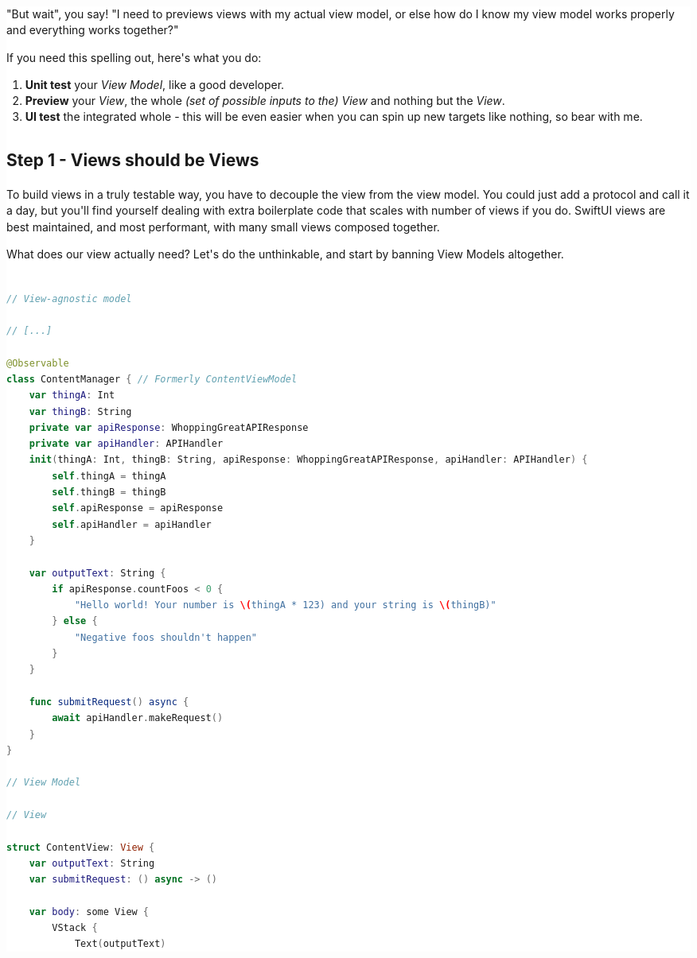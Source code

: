 "But wait", you say! "I need to previews views with my actual view model, or else how do I know my view model works properly and everything works together?"

If you need this spelling out, here's what you do:

1. **Unit test** your *View Model*, like a good developer.
2. **Preview** your *View*, the whole *(set of possible inputs to the) View* and nothing but the *View*.
3. **UI test** the integrated whole - this will be even easier when you can spin up new targets like nothing, so bear with me.

## Step 1 - Views should be Views

To build views in a truly testable way, you have to decouple the view from the view model. You could just add a protocol and call it a day, but you'll find yourself dealing with extra boilerplate code that scales with number of views if you do. SwiftUI views are best maintained, and most performant, with many small views composed together.

What does our view actually need? Let's do the unthinkable, and start by banning View Models altogether.

```swift

// View-agnostic model

// [...]

@Observable
class ContentManager { // Formerly ContentViewModel
    var thingA: Int
    var thingB: String
    private var apiResponse: WhoppingGreatAPIResponse
    private var apiHandler: APIHandler
    init(thingA: Int, thingB: String, apiResponse: WhoppingGreatAPIResponse, apiHandler: APIHandler) {
        self.thingA = thingA
        self.thingB = thingB
        self.apiResponse = apiResponse
        self.apiHandler = apiHandler
    }
    
    var outputText: String {
        if apiResponse.countFoos < 0 {
            "Hello world! Your number is \(thingA * 123) and your string is \(thingB)"
        } else {
            "Negative foos shouldn't happen"
        }
    }
    
    func submitRequest() async {
        await apiHandler.makeRequest()
    }
}

// View Model

// View

struct ContentView: View {
    var outputText: String
    var submitRequest: () async -> ()
    
    var body: some View {
        VStack {
            Text(outputText)
```